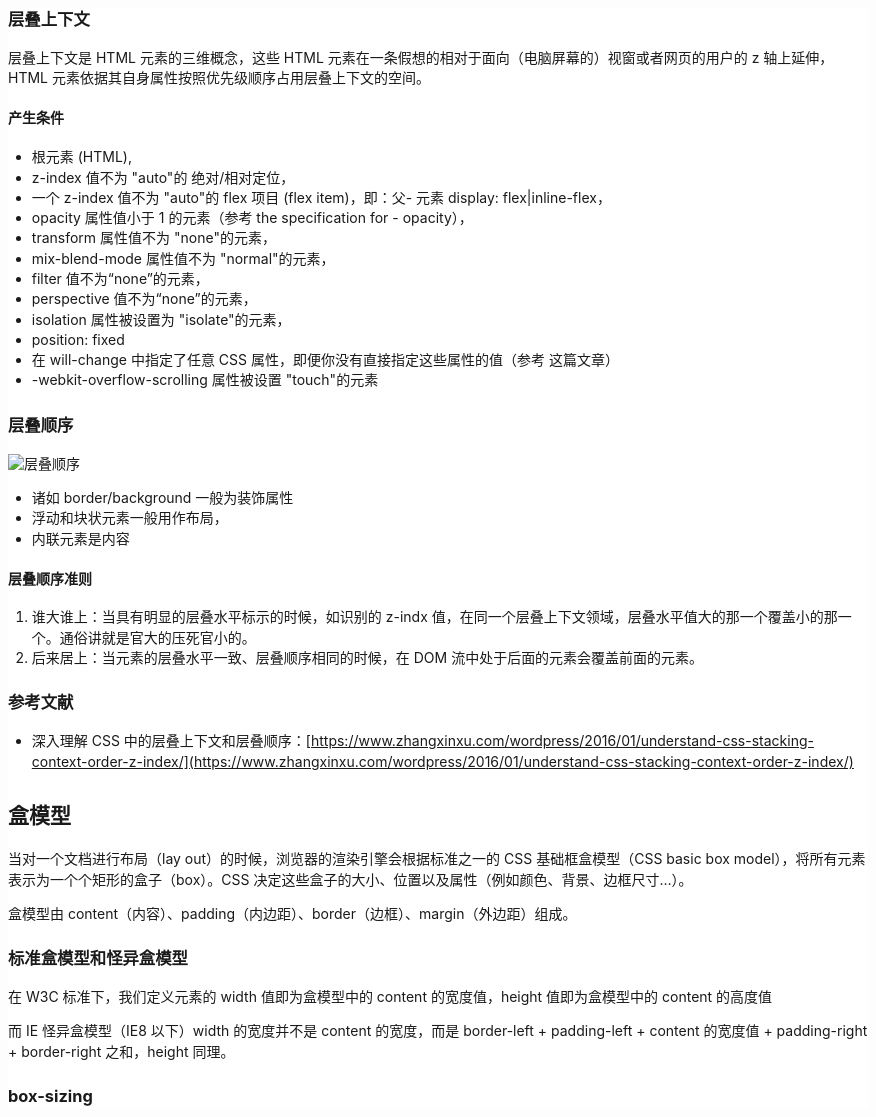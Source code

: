 ### 层叠上下文

层叠上下文是 HTML 元素的三维概念，这些 HTML 元素在一条假想的相对于面向（电脑屏幕的）视窗或者网页的用户的 z 轴上延伸，HTML 元素依据其自身属性按照优先级顺序占用层叠上下文的空间。

#### 产生条件

- 根元素 (HTML),
- z-index 值不为 "auto"的 绝对/相对定位，
- 一个 z-index 值不为 "auto"的 flex 项目 (flex item)，即：父- 元素 display: flex|inline-flex，
- opacity 属性值小于 1 的元素（参考 the specification for - opacity），
- transform 属性值不为 "none"的元素，
- mix-blend-mode 属性值不为 "normal"的元素，
- filter 值不为“none”的元素，
- perspective 值不为“none”的元素，
- isolation 属性被设置为 "isolate"的元素，
- position: fixed
- 在 will-change 中指定了任意 CSS 属性，即便你没有直接指定这些属性的值（参考 这篇文章）
- -webkit-overflow-scrolling 属性被设置 "touch"的元素

### 层叠顺序

![层叠顺序](../.vuepress/public/images/css_z-index.png)

- 诸如 border/background 一般为装饰属性
- 浮动和块状元素一般用作布局，
- 内联元素是内容

#### 层叠顺序准则

1. 谁大谁上：当具有明显的层叠水平标示的时候，如识别的 z-indx 值，在同一个层叠上下文领域，层叠水平值大的那一个覆盖小的那一个。通俗讲就是官大的压死官小的。
2. 后来居上：当元素的层叠水平一致、层叠顺序相同的时候，在 DOM 流中处于后面的元素会覆盖前面的元素。

### 参考文献

- 深入理解 CSS 中的层叠上下文和层叠顺序：[https://www.zhangxinxu.com/wordpress/2016/01/understand-css-stacking-context-order-z-index/](https://www.zhangxinxu.com/wordpress/2016/01/understand-css-stacking-context-order-z-index/)

## 盒模型

当对一个文档进行布局（lay out）的时候，浏览器的渲染引擎会根据标准之一的 CSS 基础框盒模型（CSS basic box model），将所有元素表示为一个个矩形的盒子（box）。CSS 决定这些盒子的大小、位置以及属性（例如颜色、背景、边框尺寸…）。

盒模型由 content（内容）、padding（内边距）、border（边框）、margin（外边距）组成。

### 标准盒模型和怪异盒模型

在 W3C 标准下，我们定义元素的 width 值即为盒模型中的 content 的宽度值，height 值即为盒模型中的 content 的高度值

而 IE 怪异盒模型（IE8 以下）width 的宽度并不是 content 的宽度，而是 border-left + padding-left + content 的宽度值 + padding-right + border-right 之和，height 同理。

### box-sizing

